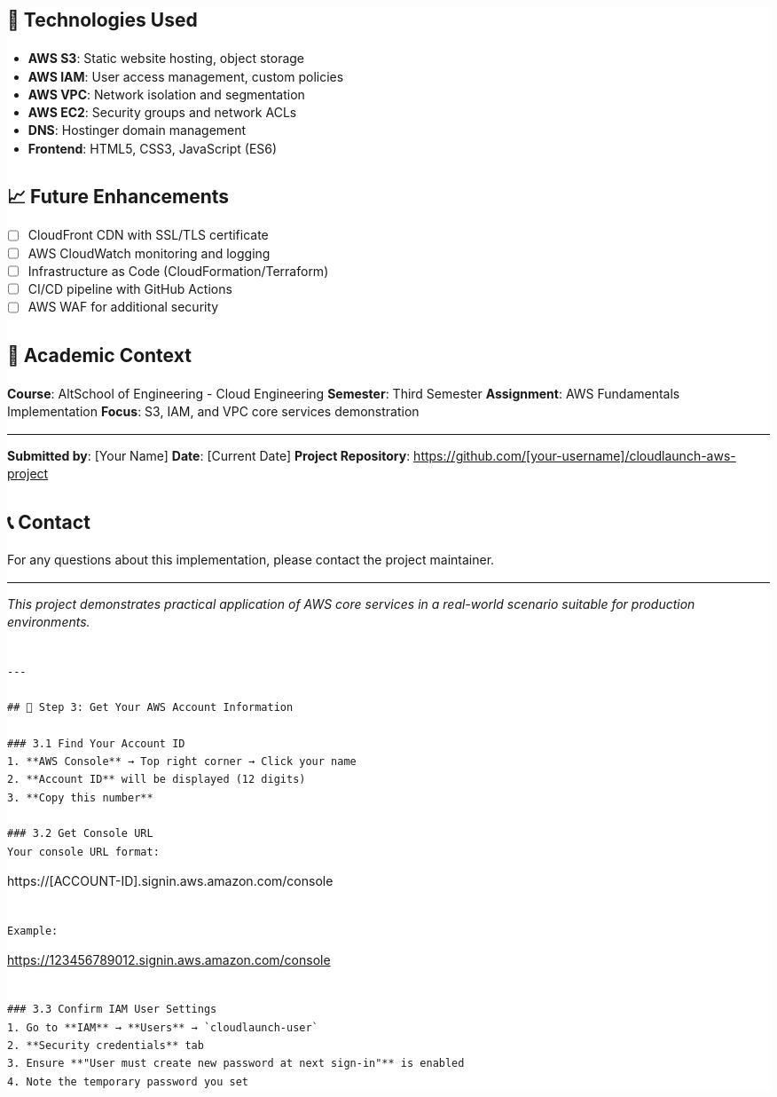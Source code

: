 ## 🔧 Technologies Used

- **AWS S3**: Static website hosting, object storage
- **AWS IAM**: User access management, custom policies
- **AWS VPC**: Network isolation and segmentation
- **AWS EC2**: Security groups and network ACLs
- **DNS**: Hostinger domain management
- **Frontend**: HTML5, CSS3, JavaScript (ES6)

## 📈 Future Enhancements

- [ ] CloudFront CDN with SSL/TLS certificate
- [ ] AWS CloudWatch monitoring and logging
- [ ] Infrastructure as Code (CloudFormation/Terraform)
- [ ] CI/CD pipeline with GitHub Actions
- [ ] AWS WAF for additional security

## 🏫 Academic Context

**Course**: AltSchool of Engineering - Cloud Engineering
**Semester**: Third Semester
**Assignment**: AWS Fundamentals Implementation
**Focus**: S3, IAM, and VPC core services demonstration

---

**Submitted by**: [Your Name]
**Date**: [Current Date]
**Project Repository**: https://github.com/[your-username]/cloudlaunch-aws-project

## 📞 Contact

For any questions about this implementation, please contact the project maintainer.

---

*This project demonstrates practical application of AWS core services in a real-world scenario suitable for production environments.*
```

---

## 🔑 Step 3: Get Your AWS Account Information

### 3.1 Find Your Account ID
1. **AWS Console** → Top right corner → Click your name
2. **Account ID** will be displayed (12 digits)
3. **Copy this number**

### 3.2 Get Console URL
Your console URL format:
```
https://[ACCOUNT-ID].signin.aws.amazon.com/console
```

Example:
```
https://123456789012.signin.aws.amazon.com/console
```

### 3.3 Confirm IAM User Settings
1. Go to **IAM** → **Users** → `cloudlaunch-user`
2. **Security credentials** tab
3. Ensure **"User must create new password at next sign-in"** is enabled
4. Note the temporary password you set
```